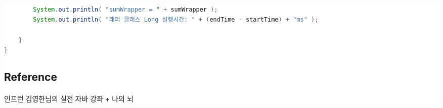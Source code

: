 ```java
        System.out.println( "sumWrapper = " + sumWrapper );
        System.out.println( "래퍼 클래스 Long 실행시간: " + (endTime - startTime) + "ms" );

    }
}

```

## Reference

인프런 김영한님의 실전 자바 강좌 + 나의 뇌